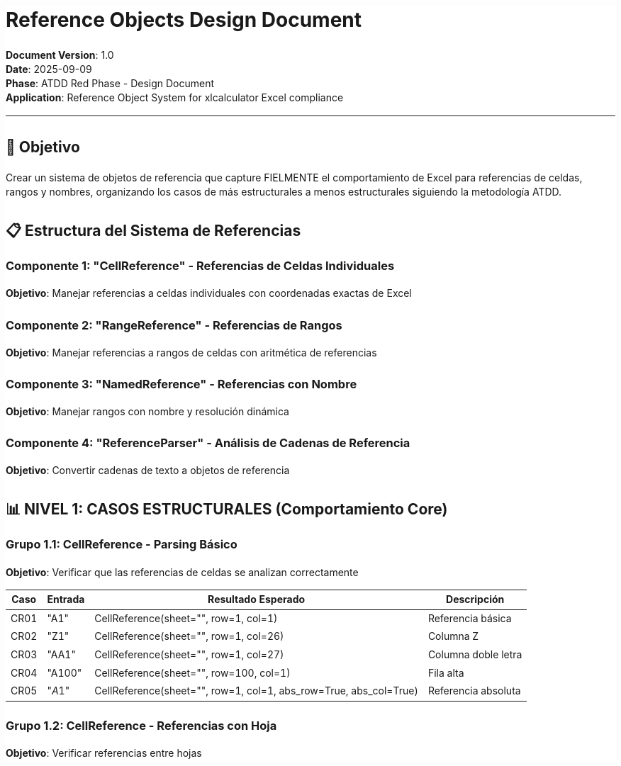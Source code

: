 # Reference Objects Design Document

**Document Version**: 1.0  
**Date**: 2025-09-09  
**Phase**: ATDD Red Phase - Design Document  
**Application**: Reference Object System for xlcalculator Excel compliance

---

## 🎯 Objetivo

Crear un sistema de objetos de referencia que capture FIELMENTE el comportamiento de Excel para referencias de celdas, rangos y nombres, organizando los casos de más estructurales a menos estructurales siguiendo la metodología ATDD.

## 📋 Estructura del Sistema de Referencias

### Componente 1: "CellReference" - Referencias de Celdas Individuales
**Objetivo**: Manejar referencias a celdas individuales con coordenadas exactas de Excel

### Componente 2: "RangeReference" - Referencias de Rangos
**Objetivo**: Manejar referencias a rangos de celdas con aritmética de referencias

### Componente 3: "NamedReference" - Referencias con Nombre
**Objetivo**: Manejar rangos con nombre y resolución dinámica

### Componente 4: "ReferenceParser" - Análisis de Cadenas de Referencia
**Objetivo**: Convertir cadenas de texto a objetos de referencia

## 📊 NIVEL 1: CASOS ESTRUCTURALES (Comportamiento Core)

### Grupo 1.1: CellReference - Parsing Básico
**Objetivo**: Verificar que las referencias de celdas se analizan correctamente

| Caso | Entrada | Resultado Esperado | Descripción |
|------|---------|-------------------|-------------|
| CR01 | "A1" | CellReference(sheet="", row=1, col=1) | Referencia básica |
| CR02 | "Z1" | CellReference(sheet="", row=1, col=26) | Columna Z |
| CR03 | "AA1" | CellReference(sheet="", row=1, col=27) | Columna doble letra |
| CR04 | "A100" | CellReference(sheet="", row=100, col=1) | Fila alta |
| CR05 | "$A$1" | CellReference(sheet="", row=1, col=1, abs_row=True, abs_col=True) | Referencia absoluta |

### Grupo 1.2: CellReference - Referencias con Hoja
**Objetivo**: Verificar referencias entre hojas
